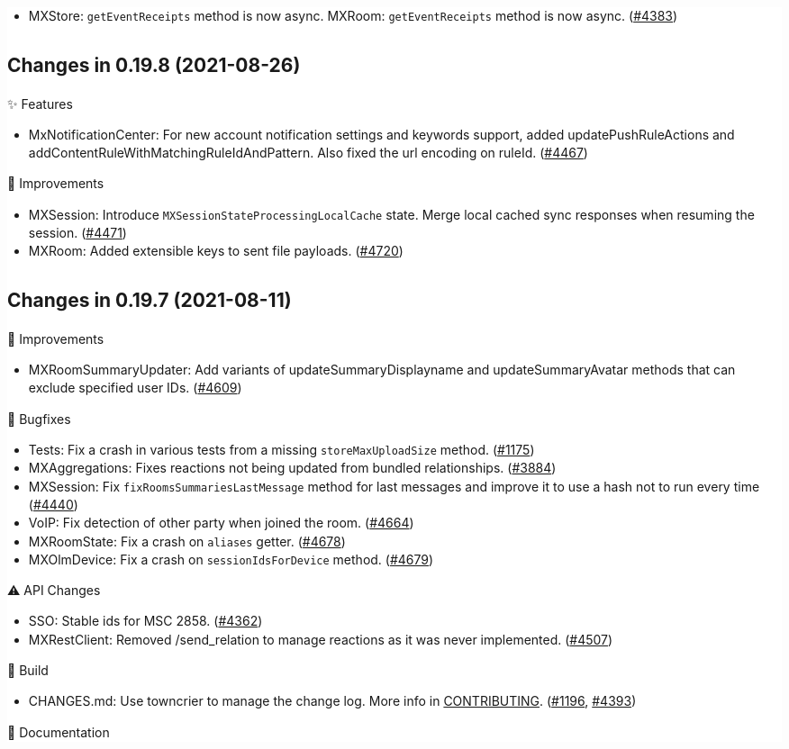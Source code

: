- MXStore: `getEventReceipts` method is now async.
  MXRoom: `getEventReceipts` method is now async. ([#4383](https://github.com/vector-im/element-ios/issues/4383))


## Changes in 0.19.8 (2021-08-26)

✨ Features

- MxNotificationCenter: For new account notification settings and keywords support, added updatePushRuleActions and addContentRuleWithMatchingRuleIdAndPattern. Also fixed the url encoding on ruleId. ([#4467](https://github.com/vector-im/element-ios/issues/4467))

🙌 Improvements

- MXSession: Introduce `MXSessionStateProcessingLocalCache` state. Merge local cached sync responses when resuming the session. ([#4471](https://github.com/vector-im/element-ios/issues/4471))
- MXRoom: Added extensible keys to sent file payloads. ([#4720](https://github.com/vector-im/element-ios/issues/4720))


## Changes in 0.19.7 (2021-08-11)

🙌 Improvements

- MXRoomSummaryUpdater: Add variants of updateSummaryDisplayname and updateSummaryAvatar methods that can exclude specified user IDs. ([#4609](https://github.com/vector-im/element-ios/issues/4609))

🐛 Bugfixes

- Tests: Fix a crash in various tests from a missing `storeMaxUploadSize` method. ([#1175](https://github.com/matrix-org/matrix-ios-sdk/issues/1175))
- MXAggregations: Fixes reactions not being updated from bundled relationships. ([#3884](https://github.com/vector-im/element-ios/issues/3884))
- MXSession: Fix `fixRoomsSummariesLastMessage` method for last messages and improve it to use a hash not to run every time ([#4440](https://github.com/vector-im/element-ios/issues/4440))
- VoIP: Fix detection of other party when joined the room. ([#4664](https://github.com/vector-im/element-ios/issues/4664))
- MXRoomState: Fix a crash on `aliases` getter. ([#4678](https://github.com/vector-im/element-ios/issues/4678))
- MXOlmDevice: Fix a crash on `sessionIdsForDevice` method. ([#4679](https://github.com/vector-im/element-ios/issues/4679))

⚠️ API Changes

- SSO: Stable ids for MSC 2858. ([#4362](https://github.com/vector-im/element-ios/issues/4362))
- MXRestClient: Removed /send_relation to manage reactions as it was never implemented. ([#4507](https://github.com/vector-im/element-ios/issues/4507))

🧱 Build

- CHANGES.md: Use towncrier to manage the change log. More info in [CONTRIBUTING](CONTRIBUTING.md#changelog). ([#1196](https://github.com/matrix-org/matrix-ios-sdk/pull/1196), [#4393](https://github.com/vector-im/element-ios/issues/4393))

📄 Documentation
